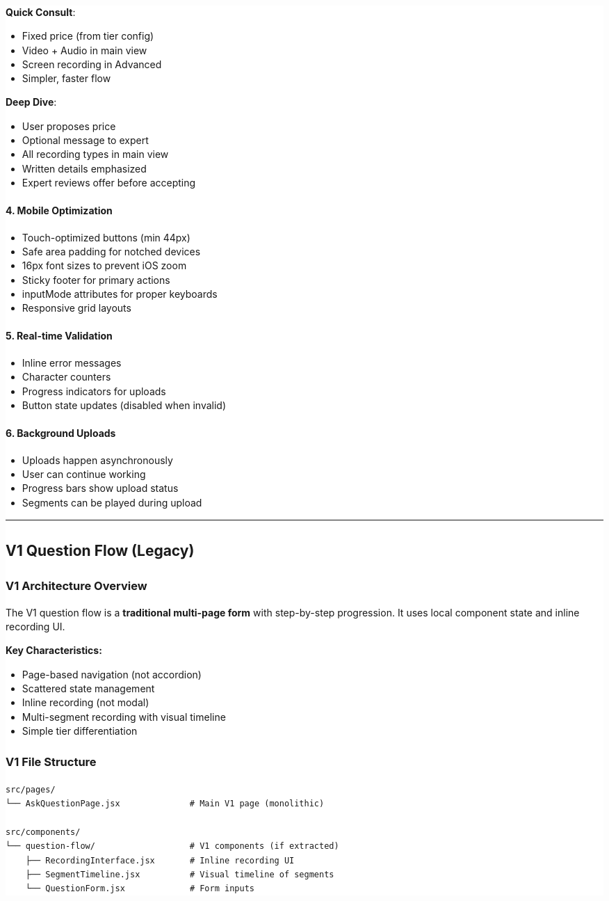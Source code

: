 **Quick Consult**:
- Fixed price (from tier config)
- Video + Audio in main view
- Screen recording in Advanced
- Simpler, faster flow

**Deep Dive**:
- User proposes price
- Optional message to expert
- All recording types in main view
- Written details emphasized
- Expert reviews offer before accepting

#### 4. **Mobile Optimization**
- Touch-optimized buttons (min 44px)
- Safe area padding for notched devices
- 16px font sizes to prevent iOS zoom
- Sticky footer for primary actions
- inputMode attributes for proper keyboards
- Responsive grid layouts

#### 5. **Real-time Validation**
- Inline error messages
- Character counters
- Progress indicators for uploads
- Button state updates (disabled when invalid)

#### 6. **Background Uploads**
- Uploads happen asynchronously
- User can continue working
- Progress bars show upload status
- Segments can be played during upload

---

## V1 Question Flow (Legacy)

### V1 Architecture Overview

The V1 question flow is a **traditional multi-page form** with step-by-step progression. It uses local component state and inline recording UI.

**Key Characteristics:**
- Page-based navigation (not accordion)
- Scattered state management
- Inline recording (not modal)
- Multi-segment recording with visual timeline
- Simple tier differentiation

### V1 File Structure

```
src/pages/
└── AskQuestionPage.jsx              # Main V1 page (monolithic)

src/components/
└── question-flow/                   # V1 components (if extracted)
    ├── RecordingInterface.jsx       # Inline recording UI
    ├── SegmentTimeline.jsx          # Visual timeline of segments
    └── QuestionForm.jsx             # Form inputs
```
